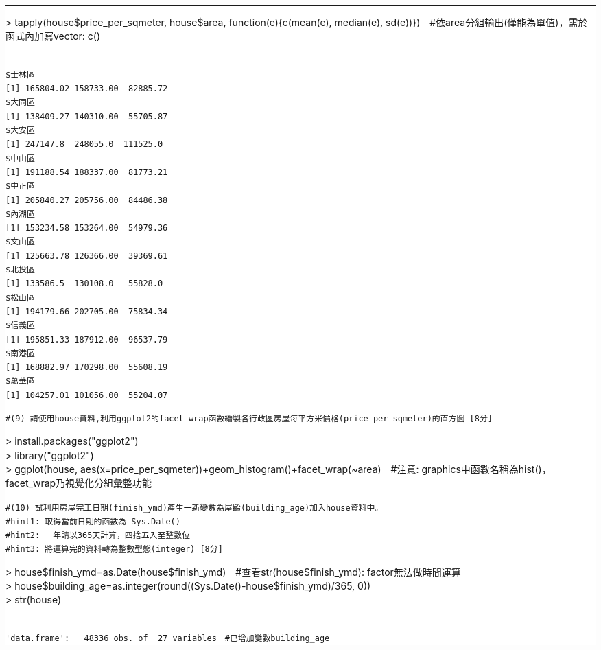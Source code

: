 --------------------------------------------------------------------------------

<p>> tapply(house$price_per_sqmeter, house$area, function(e){c(mean(e), median(e), sd(e))})　#依area分組輸出(僅能為單值)，需於函式內加寫vector: c()</p>

<pre><code>
$士林區
[1] 165804.02 158733.00  82885.72
$大同區
[1] 138409.27 140310.00  55705.87
$大安區
[1] 247147.8  248055.0  111525.0
$中山區
[1] 191188.54 188337.00  81773.21
$中正區
[1] 205840.27 205756.00  84486.38
$內湖區
[1] 153234.58 153264.00  54979.36
$文山區
[1] 125663.78 126366.00  39369.61
$北投區
[1] 133586.5  130108.0   55828.0
$松山區
[1] 194179.66 202705.00  75834.34
$信義區
[1] 195851.33 187912.00  96537.79
$南港區
[1] 168882.97 170298.00  55608.19
$萬華區
[1] 104257.01 101056.00  55204.07
</code></pre>


```{r}
#(9) 請使用house資料,利用ggplot2的facet_wrap函數繪製各行政區房屋每平方米價格(price_per_sqmeter)的直方圖 [8分]
```
<p>> install.packages("ggplot2")<br>
> library("ggplot2")<br>
> ggplot(house, aes(x=price_per_sqmeter))+geom_histogram()+facet_wrap(~area)　#注意: graphics中函數名稱為hist()，facet_wrap乃視覺化分組彙整功能</p>


```{r}
#(10) 試利用房屋完工日期(finish_ymd)產生一新變數為屋齡(building_age)加入house資料中。
#hint1: 取得當前日期的函數為 Sys.Date()
#hint2: 一年請以365天計算，四捨五入至整數位
#hint3: 將運算完的資料轉為整數型態(integer) [8分]
```
<p>> house$finish_ymd=as.Date(house$finish_ymd)　#查看str(house$finish_ymd): factor無法做時間運算<br>
> house$building_age=as.integer(round((Sys.Date()-house$finish_ymd)/365, 0))<br>
> str(house)</p>

<pre><code>
'data.frame':   48336 obs. of  27 variables　#已增加變數building_age
</code></pre>
